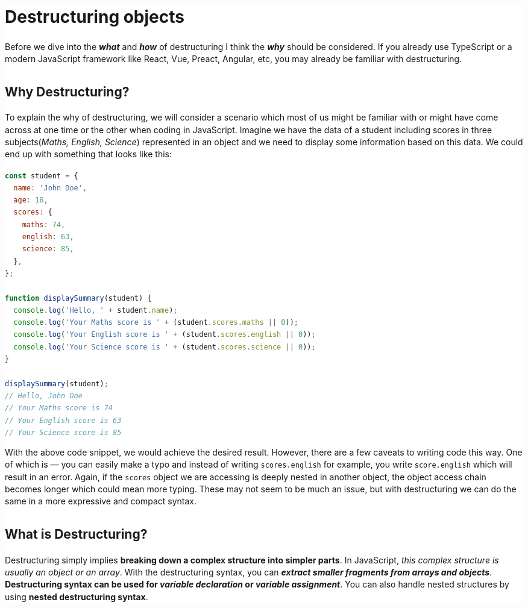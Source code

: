 # Destructuring objects

Before we dive into the **_what_** and **_how_** of destructuring I think the **_why_** should be considered. If you already use TypeScript or a modern JavaScript framework like React, Vue, Preact, Angular, etc, you may already be familiar with destructuring.

## Why Destructuring?

To explain the why of destructuring, we will consider a scenario which most of us might be familiar with or might have come across at one time or the other when coding in JavaScript. Imagine we have the data of a student including scores in three subjects(_Maths, English, Science_) represented in an object and we need to display some information based on this data. We could end up with something that looks like this:

```js
const student = {
  name: 'John Doe',
  age: 16,
  scores: {
    maths: 74,
    english: 63,
    science: 85,
  },
};

function displaySummary(student) {
  console.log('Hello, ' + student.name);
  console.log('Your Maths score is ' + (student.scores.maths || 0));
  console.log('Your English score is ' + (student.scores.english || 0));
  console.log('Your Science score is ' + (student.scores.science || 0));
}

displaySummary(student);
// Hello, John Doe
// Your Maths score is 74
// Your English score is 63
// Your Science score is 85
```

With the above code snippet, we would achieve the desired result. However, there are a few caveats to writing code this way. One of which is — you can easily make a typo and instead of writing `scores.english` for example, you write `score.english` which will result in an error. Again, if the `scores` object we are accessing is deeply nested in another object, the object access chain becomes longer which could mean more typing. These may not seem to be much an issue, but with destructuring we can do the same in a more expressive and compact syntax.

## What is Destructuring?

Destructuring simply implies **breaking down a complex structure into simpler parts**. In JavaScript, _this complex structure is usually an object or an array_. With the destructuring syntax, you can _**extract smaller fragments from arrays and objects**_. **Destructuring syntax can be used for _variable declaration_ or _variable assignment_**. You can also handle nested structures by using **nested destructuring syntax**.
